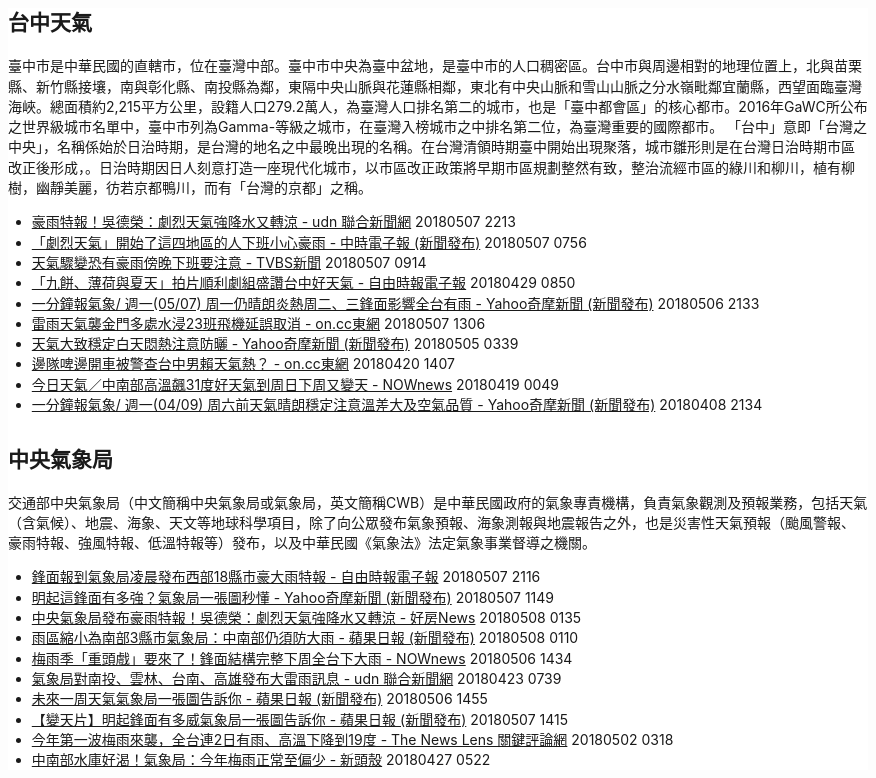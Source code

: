 ## 台中天氣

臺中市是中華民國的直轄市，位在臺灣中部。臺中市中央為臺中盆地，是臺中市的人口稠密區。台中市與周邊相對的地理位置上，北與苗栗縣、新竹縣接壤，南與彰化縣、南投縣為鄰，東隔中央山脈與花蓮縣相鄰，東北有中央山脈和雪山山脈之分水嶺毗鄰宜蘭縣，西望面臨臺灣海峽。總面積約2,215平方公里，設籍人口279.2萬人，為臺灣人口排名第二的城市，也是「臺中都會區」的核心都市。2016年GaWC所公布之世界級城市名單中，臺中市列為Gamma-等級之城市，在臺灣入榜城市之中排名第二位，為臺灣重要的國際都市。
「台中」意即「台灣之中央」，名稱係始於日治時期，是台灣的地名之中最晚出現的名稱。在台灣清領時期臺中開始出現聚落，城市雛形則是在台灣日治時期市區改正後形成，。日治時期因日人刻意打造一座現代化城市，以市區改正政策將早期市區規劃整然有致，整治流經市區的綠川和柳川，植有柳樹，幽靜美麗，彷若京都鴨川，而有「台灣的京都」之稱。
- [豪雨特報！吳德榮：劇烈天氣強降水又轉涼 - udn 聯合新聞網](https://udn.com/news/story/7266/3129345 "豪雨特報！吳德榮：劇烈天氣強降水又轉涼 - udn 聯合新聞網") 20180507 2213
- [「劇烈天氣」開始了這四地區的人下班小心豪雨 - 中時電子報 (新聞發布)](http://www.chinatimes.com/realtimenews/20180507002561-260405 "「劇烈天氣」開始了這四地區的人下班小心豪雨 - 中時電子報 (新聞發布)") 20180507 0756
- [天氣驟變恐有豪雨傍晚下班要注意 - TVBS新聞](https://news.tvbs.com.tw/life/915116 "天氣驟變恐有豪雨傍晚下班要注意 - TVBS新聞") 20180507 0914
- [「九餅、薄荷與夏天」拍片順利劇組盛讚台中好天氣 - 自由時報電子報](http://news.ltn.com.tw/news/life/breakingnews/2410360 "「九餅、薄荷與夏天」拍片順利劇組盛讚台中好天氣 - 自由時報電子報") 20180429 0850
- [一分鐘報氣象/ 週一(05/07) 周一仍晴朗炎熱周二、三鋒面影響全台有雨 - Yahoo奇摩新聞 (新聞發布)](https://tw.news.yahoo.com/video/%E5%88%86%E9%90%98%E5%A0%B1%E6%B0%A3%E8%B1%A1-%E9%80%B1-05-07-%E5%91%A8-044012331.html "一分鐘報氣象/ 週一(05/07) 周一仍晴朗炎熱周二、三鋒面影響全台有雨 - Yahoo奇摩新聞 (新聞發布)") 20180506 2133
- [雷雨天氣襲金門多處水浸23班飛機延誤取消 - on.cc東網](http://hk.on.cc/tw/bkn/cnt/news/20180507/bkntw-20180507210007055-0507_04011_001.html "雷雨天氣襲金門多處水浸23班飛機延誤取消 - on.cc東網") 20180507 1306
- [天氣大致穩定白天悶熱注意防曬 - Yahoo奇摩新聞 (新聞發布)](https://tw.news.yahoo.com/%E5%A4%A9%E6%B0%A3%E5%A4%A7%E8%87%B4%E7%A9%A9%E5%AE%9A-%E7%99%BD%E5%A4%A9%E6%82%B6%E7%86%B1%E6%B3%A8%E6%84%8F%E9%98%B2%E6%9B%AC-021019846.html "天氣大致穩定白天悶熱注意防曬 - Yahoo奇摩新聞 (新聞發布)") 20180505 0339
- [邊隊啤邊開車被警查台中男賴天氣熱？ - on.cc東網](http://hk.on.cc/tw/bkn/cnt/news/20180420/bkntw-20180420220408213-0420_04011_001.html "邊隊啤邊開車被警查台中男賴天氣熱？ - on.cc東網") 20180420 1407
- [今日天氣／中南部高溫飆31度好天氣到周日下周又變天 - NOWnews](https://www.nownews.com/news/20180419/2738289 "今日天氣／中南部高溫飆31度好天氣到周日下周又變天 - NOWnews") 20180419 0049
- [一分鐘報氣象/ 週一(04/09) 周六前天氣晴朗穩定注意溫差大及空氣品質 - Yahoo奇摩新聞 (新聞發布)](https://tw.news.yahoo.com/video/%E5%88%86%E9%90%98%E5%A0%B1%E6%B0%A3%E8%B1%A1-%E9%80%B1-04-09-%E5%91%A8%E5%85%AD%E5%89%8D%E5%A4%A9%E6%B0%A3%E6%99%B4%E6%9C%97%E7%A9%A9%E5%AE%9A-080203273.html "一分鐘報氣象/ 週一(04/09) 周六前天氣晴朗穩定注意溫差大及空氣品質 - Yahoo奇摩新聞 (新聞發布)") 20180408 2134

## 中央氣象局

交通部中央氣象局（中文簡稱中央氣象局或氣象局，英文簡稱CWB）是中華民國政府的氣象專責機構，負責氣象觀測及預報業務，包括天氣（含氣候）、地震、海象、天文等地球科學項目，除了向公眾發布氣象預報、海象測報與地震報告之外，也是災害性天氣預報（颱風警報、豪雨特報、強風特報、低溫特報等）發布，以及中華民國《氣象法》法定氣象事業督導之機關。
- [鋒面報到氣象局凌晨發布西部18縣市豪大雨特報 - 自由時報電子報](http://news.ltn.com.tw/news/life/breakingnews/2418611 "鋒面報到氣象局凌晨發布西部18縣市豪大雨特報 - 自由時報電子報") 20180507 2116
- [明起這鋒面有多強？氣象局一張圖秒懂 - Yahoo奇摩新聞 (新聞發布)](https://tw.news.yahoo.com/%E6%98%8E%E8%B5%B7%E9%80%99%E9%8B%92%E9%9D%A2%E6%9C%89%E5%A4%9A%E5%BC%B7-%E6%B0%A3%E8%B1%A1%E5%B1%80-%E5%BC%B5%E5%9C%96%E7%A7%92%E6%87%82-114435339.html "明起這鋒面有多強？氣象局一張圖秒懂 - Yahoo奇摩新聞 (新聞發布)") 20180507 1149
- [中央氣象局發布豪雨特報！吳德榮：劇烈天氣強降水又轉涼 - 好房News](https://news.housefun.com.tw/news/article/137680195371.html "中央氣象局發布豪雨特報！吳德榮：劇烈天氣強降水又轉涼 - 好房News") 20180508 0135
- [雨區縮小為南部3縣市氣象局：中南部仍須防大雨 - 蘋果日報 (新聞發布)](https://tw.appledaily.com/new/realtime/20180508/1349429/ "雨區縮小為南部3縣市氣象局：中南部仍須防大雨 - 蘋果日報 (新聞發布)") 20180508 0110
- [梅雨季「重頭戲」要來了！鋒面結構完整下周全台下大雨 - NOWnews](https://www.nownews.com/news/20180506/2749013 "梅雨季「重頭戲」要來了！鋒面結構完整下周全台下大雨 - NOWnews") 20180506 1434
- [氣象局對南投、雲林、台南、高雄發布大雷雨訊息 - udn 聯合新聞網](https://udn.com/news/story/7266/3102551 "氣象局對南投、雲林、台南、高雄發布大雷雨訊息 - udn 聯合新聞網") 20180423 0739
- [未來一周天氣氣象局一張圖告訴你 - 蘋果日報 (新聞發布)](https://tw.news.appledaily.com/life/realtime/20180506/1348666 "未來一周天氣氣象局一張圖告訴你 - 蘋果日報 (新聞發布)") 20180506 1455
- [【變天片】明起鋒面有多威氣象局一張圖告訴你 - 蘋果日報 (新聞發布)](https://tw.appledaily.com/new/realtime/20180507/1349186 "【變天片】明起鋒面有多威氣象局一張圖告訴你 - 蘋果日報 (新聞發布)") 20180507 1415
- [今年第一波梅雨來襲，全台連2日有雨、高溫下降到19度 - The News Lens 關鍵評論網](https://www.thenewslens.com/article/94740 "今年第一波梅雨來襲，全台連2日有雨、高溫下降到19度 - The News Lens 關鍵評論網") 20180502 0318
- [中南部水庫好渴！氣象局：今年梅雨正常至偏少 - 新頭殼](https://newtalk.tw/news/view/2018-04-27/122423 "中南部水庫好渴！氣象局：今年梅雨正常至偏少 - 新頭殼") 20180427 0522
